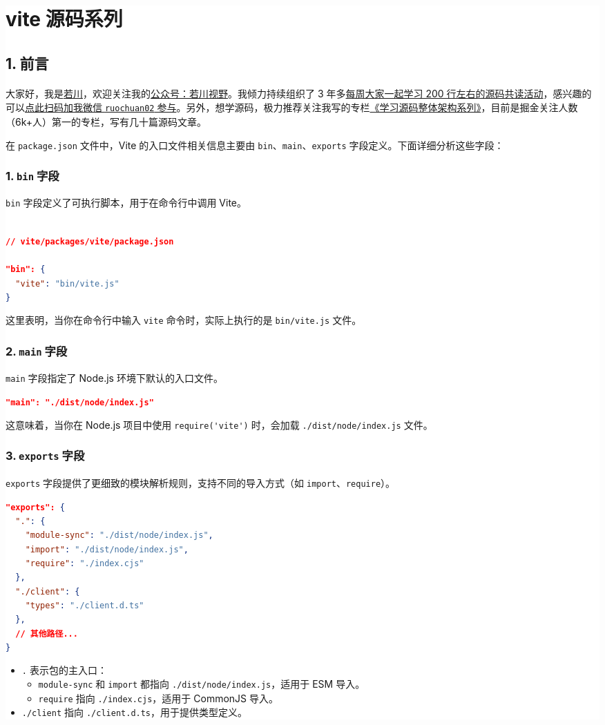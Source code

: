 # vite 源码系列

## 1. 前言

大家好，我是[若川](https://ruochuan12.github.io)，欢迎关注我的[公众号：若川视野](https://mp.weixin.qq.com/s/MacNfeTPODNMLLFdzrULow)。我倾力持续组织了 3 年多[每周大家一起学习 200 行左右的源码共读活动](https://juejin.cn/post/7079706017579139102)，感兴趣的可以[点此扫码加我微信 `ruochuan02` 参与](https://juejin.cn/pin/7217386885793595453)。另外，想学源码，极力推荐关注我写的专栏[《学习源码整体架构系列》](https://juejin.cn/column/6960551178908205093)，目前是掘金关注人数（6k+人）第一的专栏，写有几十篇源码文章。

在 `package.json` 文件中，Vite 的入口文件相关信息主要由 `bin`、`main`、`exports` 字段定义。下面详细分析这些字段：

### 1. `bin` 字段

`bin` 字段定义了可执行脚本，用于在命令行中调用 Vite。

```json

// vite/packages/vite/package.json

"bin": {
  "vite": "bin/vite.js"
}
```
这里表明，当你在命令行中输入 `vite` 命令时，实际上执行的是 `bin/vite.js` 文件。

### 2. `main` 字段

`main` 字段指定了 Node.js 环境下默认的入口文件。
```json:vite/packages/vite/package.json
"main": "./dist/node/index.js"
```

这意味着，当你在 Node.js 项目中使用 `require('vite')` 时，会加载 `./dist/node/index.js` 文件。

### 3. `exports` 字段
`exports` 字段提供了更细致的模块解析规则，支持不同的导入方式（如 `import`、`require`）。
```json:vite/packages/vite/package.json
"exports": {
  ".": {
    "module-sync": "./dist/node/index.js",
    "import": "./dist/node/index.js",
    "require": "./index.cjs"
  },
  "./client": {
    "types": "./client.d.ts"
  },
  // 其他路径...
}
```
- `.` 表示包的主入口：
  - `module-sync` 和 `import` 都指向 `./dist/node/index.js`，适用于 ESM 导入。
  - `require` 指向 `./index.cjs`，适用于 CommonJS 导入。
- `./client` 指向 `./client.d.ts`，用于提供类型定义。
